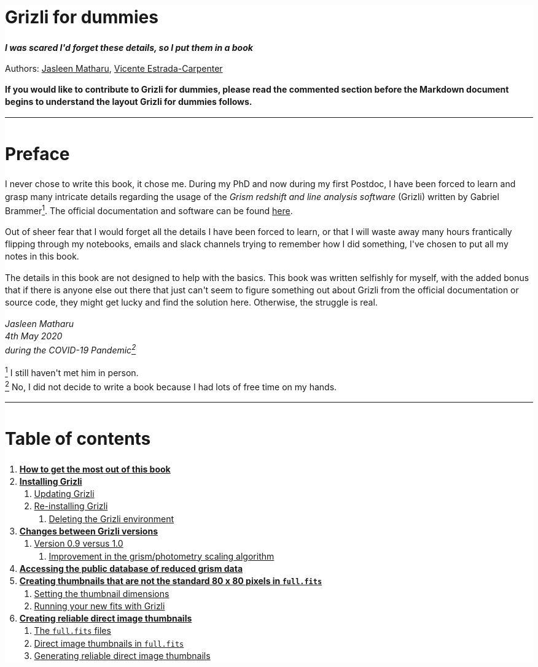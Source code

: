 

Grizli for dummies
=======
***I was scared I'd forget these details, so I put them in a book***

Authors: [Jasleen Matharu](https://github.com/jkmatharu), [Vicente Estrada-Carpenter](https://github.com/Vince-ec)

**If you would like to contribute to Grizli for dummies, please read the commented section before the Markdown document begins to understand the layout Grizli for dummies follows.**

---

Preface
=======

I never chose to write this book, it chose me. During my PhD and now
during my first Postdoc, I have been forced to learn and grasp many
intricate details regarding the usage of the *Grism redshift and line
analysis software* (Grizli) written by Gabriel Brammer<a href="#gabe" id="gabe_1"><sup>1</sup></a>. The official
documentation and software can be found [here](https://grizli.readthedocs.io/en/master/).

Out of sheer fear that I would forget all the details I have been forced
to learn, or that I will waste away many hours frantically flipping
through my notebooks, emails and slack channels trying to remember how I
did something, I've chosen to put all my notes in this book.

The details in this book are not designed to help with the basics. This
book was written selfishly for myself, with the added bonus that if
there is anyone else out there that just can't seem to figure something
out about Grizli from the official documentation or source code, they might get
lucky and find the solution here. Otherwise, the struggle is real.


*Jasleen Matharu\
4th May 2020\
during the COVID-19 Pandemic<a href="#covid" id="covid_1"><sup>2</sup></a>*

<a id="gabe" href="#gabe_1"><sup>1</sup></a> I still haven't met him in person.   
<a id="covid" href="#covid_1"><sup>2</sup></a> No, I did not decide to write a book because I had lots of free
    time on my hands.

---

<a name="contents"></a>

# Table of contents
1. [**How to get the most out of this book**](#get_from_book)
2. [**Installing Grizli**](#installing_grizli)
    1. [Updating Grizli](#updating_grizli)
    2. [Re-installing Grizli](#reinstalling_grizli)
        1. [Deleting the Grizli environment](#deleting_the_grizli_environment)
3. [**Changes between Grizli versions**](#grizli_versions)
    1. [Version 0.9 versus 1.0](#version_0.9_versus_1.0)
        1. [Improvement in the grism/photometry scaling algorithm](#scaling_algorithm)
4. [**Accessing the public database of reduced grism data**](#public_database)
5. [**Creating thumbnails that are not the standard 80 x 80 pixels in `full.fits`**](#change_dimensions)
    1. [Setting the thumbnail dimensions](#set_dimensions)
    2. [Running your new fits with Grizli](#running_dimensions)
6. [**Creating reliable direct image thumbnails**](#reliable_thumbnails)
    1. [The `full.fits` files](#full.fits_file)
    2. [Direct image thumbnails in `full.fits`](#direct_image_full.fits)
    3. [Generating reliable direct image thumbnails](#generating_thumbnails)